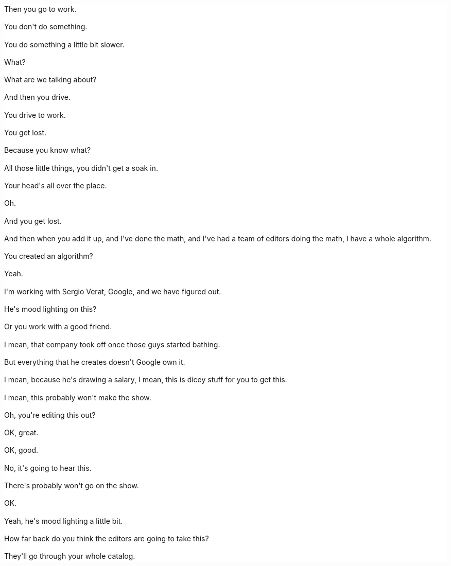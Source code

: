 Then you go to work.

You don't do something.

You do something a little bit slower.

What?

What are we talking about?

And then you drive.

You drive to work.

You get lost.

Because you know what?

All those little things, you didn't get a soak in.

Your head's all over the place.

Oh.

And you get lost.

And then when you add it up, and I've done the math, and I've had a team of editors doing the math, I have a whole algorithm.

You created an algorithm?

Yeah.

I'm working with Sergio Verat, Google, and we have figured out.

He's mood lighting on this?

Or you work with a good friend.

I mean, that company took off once those guys started bathing.

But everything that he creates doesn't Google own it.

I mean, because he's drawing a salary, I mean, this is dicey stuff for you to get this.

I mean, this probably won't make the show.

Oh, you're editing this out?

OK, great.

OK, good.

No, it's going to hear this.

There's probably won't go on the show.

OK.

Yeah, he's mood lighting a little bit.

How far back do you think the editors are going to take this?

They'll go through your whole catalog.
